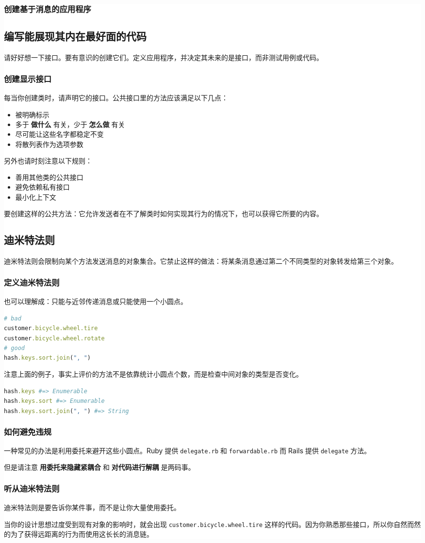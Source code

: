 ### 创建基于消息的应用程序

## 编写能展现其内在最好面的代码

请好好想一下接口。要有意识的创建它们。定义应用程序，并决定其未来的是接口，而非测试用例或代码。

### 创建显示接口

每当你创建类时，请声明它的接口。公共接口里的方法应该满足以下几点：

* 被明确标示
* 多于 **做什么** 有关，少于 **怎么做** 有关
* 尽可能让这些名字都稳定不变
* 将散列表作为选项参数

另外也请时刻注意以下规则：

* 善用其他类的公共接口
* 避免依赖私有接口
* 最小化上下文

要创建这样的公共方法：它允许发送者在不了解类时如何实现其行为的情况下，也可以获得它所要的内容。

## 迪米特法则

迪米特法则会限制向某个方法发送消息的对象集合。它禁止这样的做法：将某条消息通过第二个不同类型的对象转发给第三个对象。

### 定义迪米特法则

也可以理解成：只能与近邻传递消息或只能使用一个小圆点。

```ruby
# bad
customer.bicycle.wheel.tire
customer.bicycle.wheel.rotate
# good
hash.keys.sort.join(", ")
```

注意上面的例子，事实上评价的方法不是依靠统计小圆点个数，而是检查中间对象的类型是否变化。

```ruby
hash.keys #=> Enumerable
hash.keys.sort #=> Enumerable
hash.keys.sort.join(", ") #=> String
```

### 如何避免违规

一种常见的办法是利用委托来避开这些小圆点。Ruby 提供 ```delegate.rb``` 和 ```forwardable.rb``` 而 Rails 提供 ```delegate``` 方法。

但是请注意 **用委托来隐藏紧耦合** 和 **对代码进行解耦** 是两码事。

### 听从迪米特法则

迪米特法则是要告诉你某件事，而不是让你大量使用委托。

当你的设计思想过度受到现有对象的影响时，就会出现 ``customer.bicycle.wheel.tire`` 这样的代码。因为你熟悉那些接口，所以你自然而然的为了获得远距离的行为而使用这长长的消息链。
